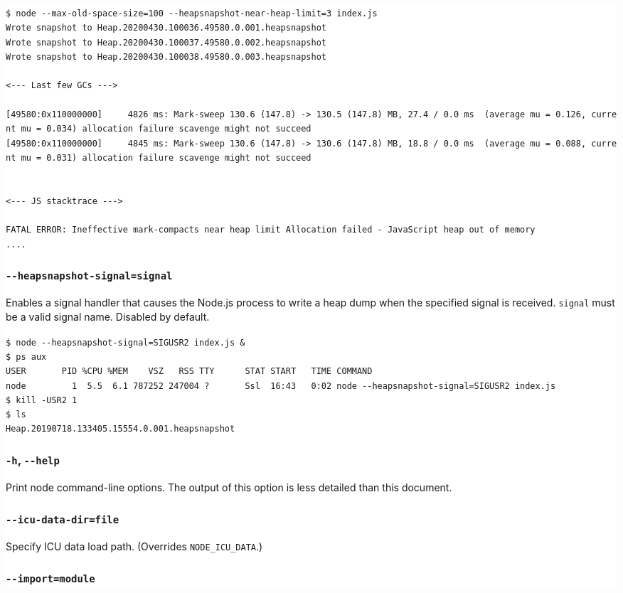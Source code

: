 ```console
$ node --max-old-space-size=100 --heapsnapshot-near-heap-limit=3 index.js
Wrote snapshot to Heap.20200430.100036.49580.0.001.heapsnapshot
Wrote snapshot to Heap.20200430.100037.49580.0.002.heapsnapshot
Wrote snapshot to Heap.20200430.100038.49580.0.003.heapsnapshot

<--- Last few GCs --->

[49580:0x110000000]     4826 ms: Mark-sweep 130.6 (147.8) -> 130.5 (147.8) MB, 27.4 / 0.0 ms  (average mu = 0.126, current mu = 0.034) allocation failure scavenge might not succeed
[49580:0x110000000]     4845 ms: Mark-sweep 130.6 (147.8) -> 130.6 (147.8) MB, 18.8 / 0.0 ms  (average mu = 0.088, current mu = 0.031) allocation failure scavenge might not succeed


<--- JS stacktrace --->

FATAL ERROR: Ineffective mark-compacts near heap limit Allocation failed - JavaScript heap out of memory
....
```

### `--heapsnapshot-signal=signal`



Enables a signal handler that causes the Node.js process to write a heap dump
when the specified signal is received. `signal` must be a valid signal name.
Disabled by default.

```console
$ node --heapsnapshot-signal=SIGUSR2 index.js &
$ ps aux
USER       PID %CPU %MEM    VSZ   RSS TTY      STAT START   TIME COMMAND
node         1  5.5  6.1 787252 247004 ?       Ssl  16:43   0:02 node --heapsnapshot-signal=SIGUSR2 index.js
$ kill -USR2 1
$ ls
Heap.20190718.133405.15554.0.001.heapsnapshot
```

### `-h`, `--help`



Print node command-line options.
The output of this option is less detailed than this document.

### `--icu-data-dir=file`



Specify ICU data load path. (Overrides `NODE_ICU_DATA`.)

### `--import=module`

